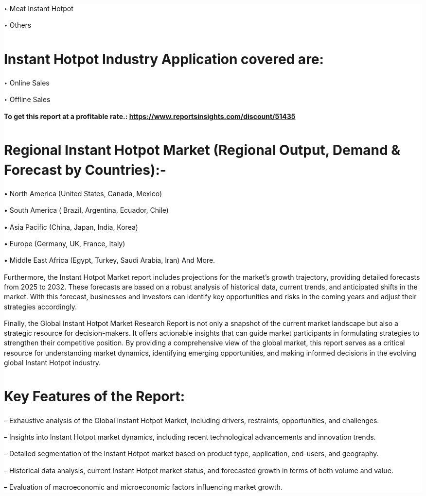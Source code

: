 ‣ Meat Instant Hotpot

‣ Others

# <strong>Instant Hotpot Industry Application covered are:</strong>

‣ Online Sales

‣ Offline Sales

<strong>To get this report at a profitable rate.: <a href=https://www.reportsinsights.com/discount/51435>https://www.reportsinsights.com/discount/51435</a></strong>

# <strong>Regional Instant Hotpot Market (Regional Output, Demand &amp; Forecast by Countries):-</strong>

• North America (United States, Canada, Mexico)

• South America ( Brazil, Argentina, Ecuador, Chile)

• Asia Pacific (China, Japan, India, Korea)

• Europe (Germany, UK, France, Italy)

• Middle East Africa (Egypt, Turkey, Saudi Arabia, Iran) And More.

Furthermore, the Instant Hotpot Market report includes projections for the market’s growth trajectory, providing detailed forecasts from 2025 to 2032. These forecasts are based on a robust analysis of historical data, current trends, and anticipated shifts in the market. With this forecast, businesses and investors can identify key opportunities and risks in the coming years and adjust their strategies accordingly.

Finally, the Global Instant Hotpot Market Research Report is not only a snapshot of the current market landscape but also a strategic resource for decision-makers. It offers actionable insights that can guide market participants in formulating strategies to strengthen their competitive position. By providing a comprehensive view of the global market, this report serves as a critical resource for understanding market dynamics, identifying emerging opportunities, and making informed decisions in the evolving global Instant Hotpot industry.

# <strong>Key Features of the Report:</strong>

– Exhaustive analysis of the Global Instant Hotpot Market, including drivers, restraints, opportunities, and challenges.

– Insights into Instant Hotpot market dynamics, including recent technological advancements and innovation trends.

– Detailed segmentation of the Instant Hotpot market based on product type, application, end-users, and geography.

– Historical data analysis, current Instant Hotpot market status, and forecasted growth in terms of both volume and value.

– Evaluation of macroeconomic and microeconomic factors influencing market growth.
